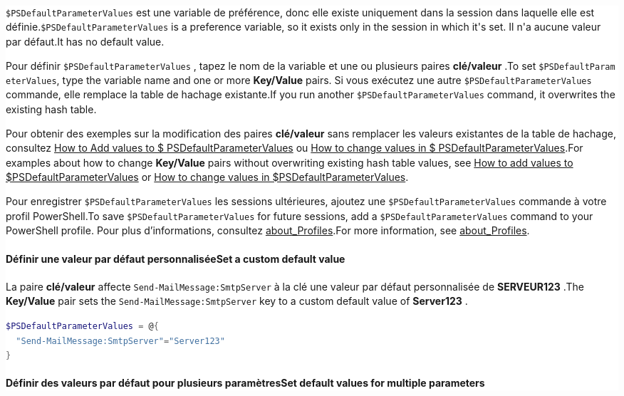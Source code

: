 <span data-ttu-id="217af-138">`$PSDefaultParameterValues` est une variable de préférence, donc elle existe uniquement dans la session dans laquelle elle est définie.</span><span class="sxs-lookup"><span data-stu-id="217af-138">`$PSDefaultParameterValues` is a preference variable, so it exists only in the session in which it's set.</span></span> <span data-ttu-id="217af-139">Il n'a aucune valeur par défaut.</span><span class="sxs-lookup"><span data-stu-id="217af-139">It has no default value.</span></span>

<span data-ttu-id="217af-140">Pour définir `$PSDefaultParameterValues` , tapez le nom de la variable et une ou plusieurs paires **clé/valeur** .</span><span class="sxs-lookup"><span data-stu-id="217af-140">To set `$PSDefaultParameterValues`, type the variable name and one or more **Key/Value** pairs.</span></span> <span data-ttu-id="217af-141">Si vous exécutez une autre `$PSDefaultParameterValues` commande, elle remplace la table de hachage existante.</span><span class="sxs-lookup"><span data-stu-id="217af-141">If you run another `$PSDefaultParameterValues` command, it overwrites the existing hash table.</span></span>

<span data-ttu-id="217af-142">Pour obtenir des exemples sur la modification des paires **clé/valeur** sans remplacer les valeurs existantes de la table de hachage, consultez [How to Add values to \$ PSDefaultParameterValues](#how-to-add-values-to-psdefaultparametervalues) ou [How to change values in \$ PSDefaultParameterValues](#how-to-change-values-in-psdefaultparametervalues).</span><span class="sxs-lookup"><span data-stu-id="217af-142">For examples about how to change **Key/Value** pairs without overwriting existing hash table values, see [How to add values to \$PSDefaultParameterValues](#how-to-add-values-to-psdefaultparametervalues) or [How to change values in \$PSDefaultParameterValues](#how-to-change-values-in-psdefaultparametervalues).</span></span>

<span data-ttu-id="217af-143">Pour enregistrer `$PSDefaultParameterValues` les sessions ultérieures, ajoutez une `$PSDefaultParameterValues` commande à votre profil PowerShell.</span><span class="sxs-lookup"><span data-stu-id="217af-143">To save `$PSDefaultParameterValues` for future sessions, add a `$PSDefaultParameterValues` command to your PowerShell profile.</span></span> <span data-ttu-id="217af-144">Pour plus d’informations, consultez [about_Profiles](about_Profiles.md).</span><span class="sxs-lookup"><span data-stu-id="217af-144">For more information, see [about_Profiles](about_Profiles.md).</span></span>

#### <a name="set-a-custom-default-value"></a><span data-ttu-id="217af-145">Définir une valeur par défaut personnalisée</span><span class="sxs-lookup"><span data-stu-id="217af-145">Set a custom default value</span></span>

<span data-ttu-id="217af-146">La paire **clé/valeur** affecte `Send-MailMessage:SmtpServer` à la clé une valeur par défaut personnalisée de **SERVEUR123** .</span><span class="sxs-lookup"><span data-stu-id="217af-146">The **Key/Value** pair sets the `Send-MailMessage:SmtpServer` key to a custom default value of **Server123** .</span></span>

```powershell
$PSDefaultParameterValues = @{
  "Send-MailMessage:SmtpServer"="Server123"
}
```

#### <a name="set-default-values-for-multiple-parameters"></a><span data-ttu-id="217af-147">Définir des valeurs par défaut pour plusieurs paramètres</span><span class="sxs-lookup"><span data-stu-id="217af-147">Set default values for multiple parameters</span></span>
